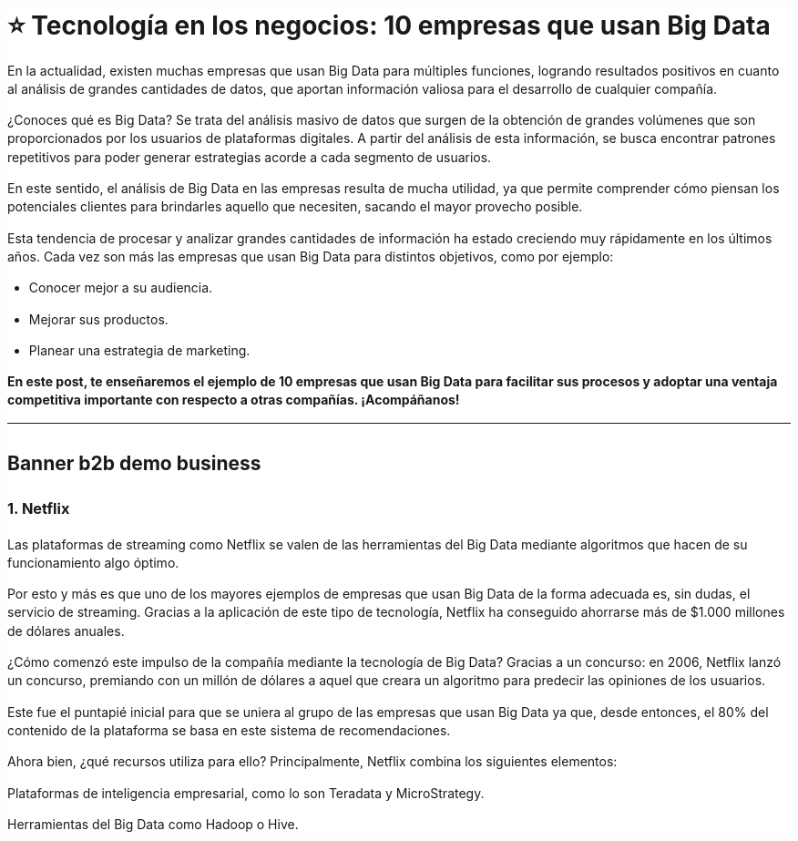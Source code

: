 # :star: Tecnología en los negocios: 10 empresas que usan Big Data

En la actualidad, existen muchas empresas que usan Big Data para múltiples funciones, logrando resultados positivos en cuanto al análisis de grandes cantidades de datos, que aportan información valiosa para el desarrollo de cualquier compañía.

¿Conoces qué es Big Data? Se trata del análisis masivo de datos que surgen de la obtención de grandes volúmenes que son proporcionados por los usuarios de plataformas digitales. A partir del análisis de esta información, se busca encontrar patrones repetitivos para poder generar estrategias acorde a cada segmento de usuarios.

En este sentido, el análisis de Big Data en las empresas resulta de mucha utilidad, ya que permite comprender cómo piensan los potenciales clientes para brindarles aquello que necesiten, sacando el mayor provecho posible.

Esta tendencia de procesar y analizar grandes cantidades de información ha estado creciendo muy rápidamente en los últimos años. Cada vez son más las empresas que usan Big Data para distintos objetivos, como por ejemplo:

- Conocer mejor a su audiencia.

- Mejorar sus productos.

- Planear una estrategia de marketing.

**En este post, te enseñaremos el ejemplo de 10 empresas que usan Big Data para facilitar sus procesos y adoptar una ventaja competitiva importante con respecto a otras compañías. ¡Acompáñanos!**

---

## Banner b2b demo business

### 1. Netflix

Las plataformas de streaming como Netflix se valen de las herramientas del Big Data mediante algoritmos que hacen de su funcionamiento algo óptimo.

Por esto y más es que uno de los mayores ejemplos de empresas que usan Big Data de la forma adecuada es, sin dudas, el servicio de streaming. Gracias a la aplicación de este tipo de tecnología, Netflix ha conseguido ahorrarse más de $1.000 millones de dólares anuales.

¿Cómo comenzó este impulso de la compañía mediante la tecnología de Big Data? Gracias a un concurso: en 2006, Netflix lanzó un concurso, premiando con un millón de dólares a aquel que creara un algoritmo para predecir las opiniones de los usuarios.

Este fue el puntapié inicial para que se uniera al grupo de las empresas que usan Big Data ya que, desde entonces, el 80% del contenido de la plataforma se basa en este sistema de recomendaciones.

Ahora bien, ¿qué recursos utiliza para ello? Principalmente, Netflix combina los siguientes elementos:

Plataformas de inteligencia empresarial, como lo son Teradata y MicroStrategy.

Herramientas del Big Data como Hadoop o Hive.
